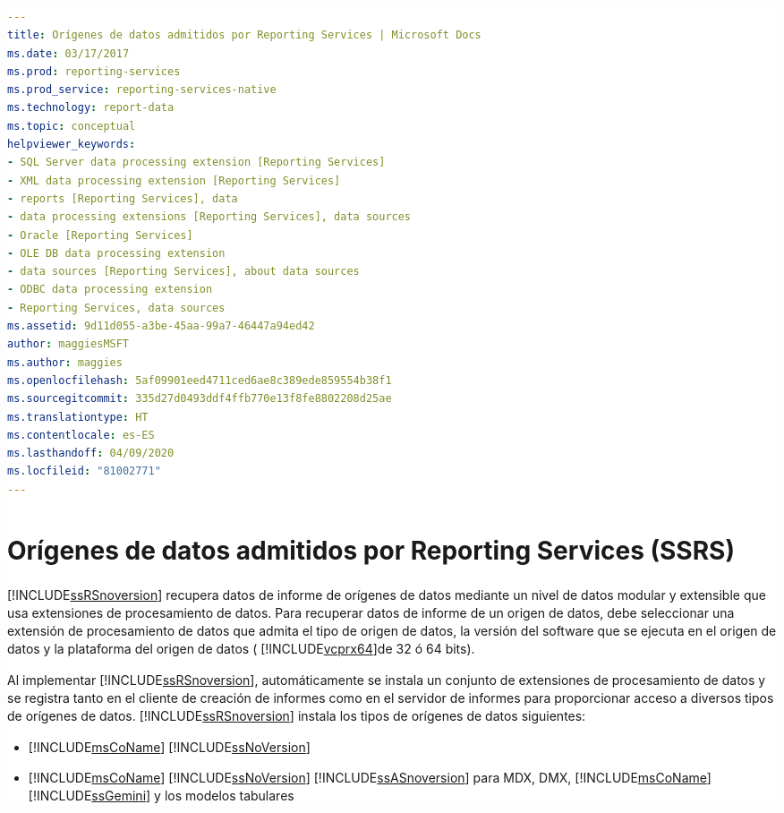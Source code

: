 ```yaml
---
title: Orígenes de datos admitidos por Reporting Services | Microsoft Docs
ms.date: 03/17/2017
ms.prod: reporting-services
ms.prod_service: reporting-services-native
ms.technology: report-data
ms.topic: conceptual
helpviewer_keywords:
- SQL Server data processing extension [Reporting Services]
- XML data processing extension [Reporting Services]
- reports [Reporting Services], data
- data processing extensions [Reporting Services], data sources
- Oracle [Reporting Services]
- OLE DB data processing extension
- data sources [Reporting Services], about data sources
- ODBC data processing extension
- Reporting Services, data sources
ms.assetid: 9d11d055-a3be-45aa-99a7-46447a94ed42
author: maggiesMSFT
ms.author: maggies
ms.openlocfilehash: 5af09901eed4711ced6ae8c389ede859554b38f1
ms.sourcegitcommit: 335d27d0493ddf4ffb770e13f8fe8802208d25ae
ms.translationtype: HT
ms.contentlocale: es-ES
ms.lasthandoff: 04/09/2020
ms.locfileid: "81002771"
---
```

# <a name="data-sources-supported-by-reporting-services-ssrs"></a>Orígenes de datos admitidos por Reporting Services (SSRS)
  [!INCLUDE[ssRSnoversion](../../includes/ssrsnoversion-md.md)] recupera datos de informe de orígenes de datos mediante un nivel de datos modular y extensible que usa extensiones de procesamiento de datos. Para recuperar datos de informe de un origen de datos, debe seleccionar una extensión de procesamiento de datos que admita el tipo de origen de datos, la versión del software que se ejecuta en el origen de datos y la plataforma del origen de datos ( [!INCLUDE[vcprx64](../../includes/vcprx64-md.md)]de 32 ó 64 bits).  
  
 Al implementar [!INCLUDE[ssRSnoversion](../../includes/ssrsnoversion-md.md)], automáticamente se instala un conjunto de extensiones de procesamiento de datos y se registra tanto en el cliente de creación de informes como en el servidor de informes para proporcionar acceso a diversos tipos de orígenes de datos. [!INCLUDE[ssRSnoversion](../../includes/ssrsnoversion-md.md)] instala los tipos de orígenes de datos siguientes:  
  
-   [!INCLUDE[msCoName](../../includes/msconame-md.md)] [!INCLUDE[ssNoVersion](../../includes/ssnoversion-md.md)]  
  
-   [!INCLUDE[msCoName](../../includes/msconame-md.md)] [!INCLUDE[ssNoVersion](../../includes/ssnoversion-md.md)] [!INCLUDE[ssASnoversion](../../includes/ssasnoversion-md.md)] para MDX, DMX, [!INCLUDE[msCoName](../../includes/msconame-md.md)][!INCLUDE[ssGemini](../../includes/ssgemini-md.md)] y los modelos tabulares  
  